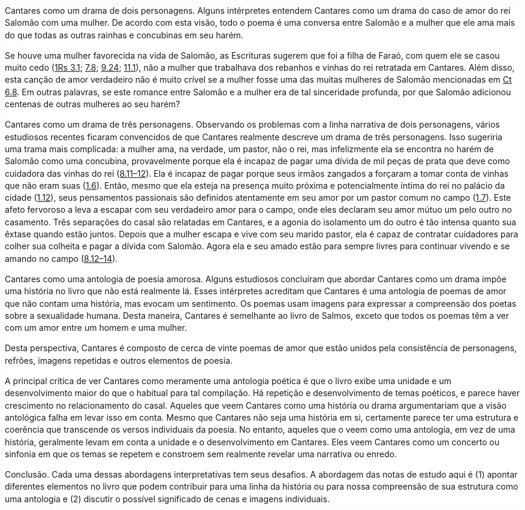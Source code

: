 Cantares como um drama de dois personagens. Alguns intérpretes entendem Cantares como um drama do caso de amor do rei Salomão com uma mulher. De acordo com esta visão, todo o poema é uma conversa entre Salomão e a mulher que ele ama mais do que todas as outras rainhas e concubinas em seu harém.

Se houve uma mulher favorecida na vida de Salomão, as Escrituras sugerem que foi a filha de Faraó, com quem ele se casou muito cedo ([1Rs 3\.1](https://ref.ly/1Kgs3:1); [7\.8](https://ref.ly/1Kgs7:8); [9\.24](https://ref.ly/1Kgs9:24); [11\.1](https://ref.ly/1Kgs11:1)), não a mulher que trabalhava dos rebanhos e vinhas do rei retratada em Cantares. Além disso, esta canção de amor verdadeiro não é muito crível se a mulher fosse uma das muitas mulheres de Salomão mencionadas em [Ct 6\.8](https://ref.ly/Song6:8). Em outras palavras, se este romance entre Salomão e a mulher era de tal sinceridade profunda, por que Salomão adicionou centenas de outras mulheres ao seu harém?

Cantares como um drama de três personagens. Observando os problemas com a linha narrativa de dois personagens, vários estudiosos recentes ficaram convencidos de que Cantares realmente descreve um drama de três personagens. Isso sugeriria uma trama mais complicada: a mulher ama, na verdade, um pastor, não o rei, mas infelizmente ela se encontra no harém de Salomão como uma concubina, provavelmente porque ela é incapaz de pagar uma dívida de mil peças de prata que deve como cuidadora das vinhas do rei ([8\.11–12](https://ref.ly/Song8:11-Song8:12)). Ela é incapaz de pagar porque seus irmãos zangados a forçaram a tomar conta de vinhas que não eram suas ([1\.6](https://ref.ly/Song1:6)). Então, mesmo que ela esteja na presença muito próxima e potencialmente íntima do rei no palácio da cidade ([1\.12](https://ref.ly/Song1:12)), seus pensamentos passionais são definidos atentamente em seu amor por um pastor comum no campo ([1\.7](https://ref.ly/Song1:7)). Este afeto fervoroso a leva a escapar com seu verdadeiro amor para o campo, onde eles declaram seu amor mútuo um pelo outro no casamento. Três separações do casal são relatadas em Cantares, e a agonia do isolamento um do outro é tão intensa quanto sua êxtase quando estão juntos. Depois que a mulher escapa e vive com seu marido pastor, ela é capaz de contratar cuidadores para colher sua colheita e pagar a dívida com Salomão. Agora ela e seu amado estão para sempre livres para continuar vivendo e se amando no campo ([8\.12–14](https://ref.ly/Song8:12-Song8:14)).

Cantares como uma antologia de poesia amorosa. Alguns estudiosos concluíram que abordar Cantares como um drama impõe uma história no livro que não está realmente lá. Esses intérpretes acreditam que Cantares é uma antologia de poemas de amor que não contam uma história, mas evocam um sentimento. Os poemas usam imagens para expressar a compreensão dos poetas sobre a sexualidade humana. Desta maneira, Cantares é semelhante ao livro de Salmos, exceto que todos os poemas têm a ver com um amor entre um homem e uma mulher.

Desta perspectiva, Cantares é composto de cerca de vinte poemas de amor que estão unidos pela consistência de personagens, refrões, imagens repetidas e outros elementos de poesia.

A principal crítica de ver Cantares como meramente uma antologia poética é que o livro exibe uma unidade e um desenvolvimento maior do que o habitual para tal compilação. Há repetição e desenvolvimento de temas poéticos, e parece haver crescimento no relacionamento do casal. Aqueles que veem Cantares como uma história ou drama argumentariam que a visão antológica falha em levar isso em conta. Mesmo que Cantares não seja uma história em si, certamente parece ter uma estrutura e coerência que transcende os versos individuais da poesia. No entanto, aqueles que o veem como uma antologia, em vez de uma história, geralmente levam em conta a unidade e o desenvolvimento em Cantares. Eles veem Cantares como um concerto ou sinfonia em que os temas se repetem e constroem sem realmente revelar uma narrativa ou enredo.

Conclusão. Cada uma dessas abordagens interpretativas tem seus desafios. A abordagem das notas de estudo aqui é (1\) apontar diferentes elementos no livro que podem contribuir para uma linha da história ou para nossa compreensão de sua estrutura como uma antologia e (2\) discutir o possível significado de cenas e imagens individuais.
